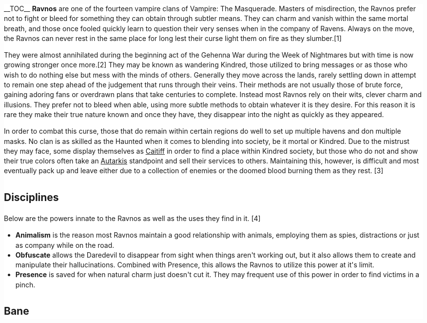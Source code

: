 \_\_TOC\_\_ **Ravnos** are one of the fourteen vampire clans of Vampire:
The Masquerade. Masters of misdirection, the Ravnos prefer not to fight
or bleed for something they can obtain through subtler means. They can
charm and vanish within the same mortal breath, and those once fooled
quickly learn to question their very senses when in the company of
Ravens. Always on the move, the Ravnos can never rest in the same place
for long lest their curse light them on fire as they slumber.[1]

They were almost annihilated during the beginning act of the Gehenna War
during the Week of Nightmares but with time is now growing stronger once
more.[2] They may be known as wandering Kindred, those utilized to bring
messages or as those who wish to do nothing else but mess with the minds
of others. Generally they move across the lands, rarely settling down in
attempt to remain one step ahead of the judgement that runs through
their veins. Their methods are not usually those of brute force, gaining
adoring fans or overdrawn plans that take centuries to complete. Instead
most Ravnos rely on their wits, clever charm and illusions. They prefer
not to bleed when able, using more subtle methods to obtain whatever it
is they desire. For this reason it is rare they make their true nature
known and once they have, they disappear into the night as quickly as
they appeared.

In order to combat this curse, those that do remain within certain
regions do well to set up multiple havens and don multiple masks. No
clan is as skilled as the Haunted when it comes to blending into
society, be it mortal or Kindred. Due to the mistrust they may face,
some display themselves as
<a href="Caitiff" class="wikilink" title="Caitiff">Caitiff</a> in order
to find a place within Kindred society, but those who do not and show
their true colors often take an
<a href="Autarkis" class="wikilink" title="Autarkis">Autarkis</a>
standpoint and sell their services to others. Maintaining this, however,
is difficult and most eventually pack up and leave either due to a
collection of enemies or the doomed blood burning them as they rest. [3]

## Disciplines

Below are the powers innate to the Ravnos as well as the uses they find
in it. [4]

- **Animalism** is the reason most Ravnos maintain a good relationship
  with animals, employing them as spies, distractions or just as company
  while on the road.
- **Obfuscate** allows the Daredevil to disappear from sight when things
  aren't working out, but it also allows them to create and manipulate
  their hallucinations. Combined with Presence, this allows the Ravnos
  to utilize this power at it's limit.
- **Presence** is saved for when natural charm just doesn't cut it. They
  may frequent use of this power in order to find victims in a pinch.

## Bane
